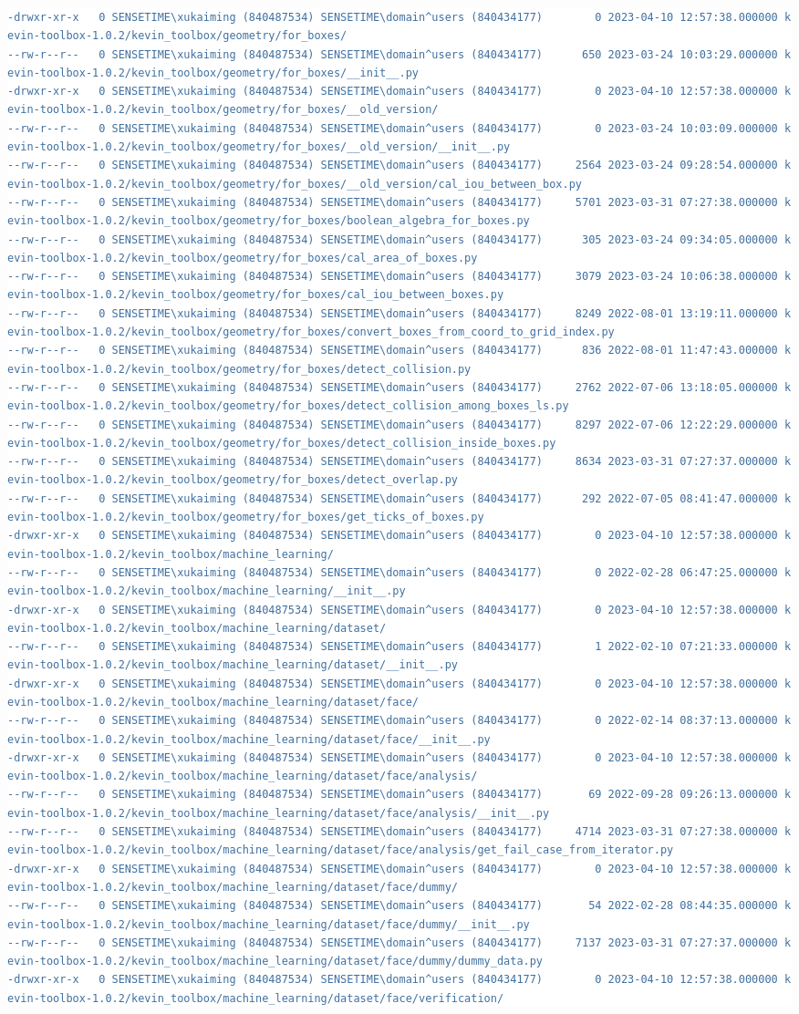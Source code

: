 ```diff
-drwxr-xr-x   0 SENSETIME\xukaiming (840487534) SENSETIME\domain^users (840434177)        0 2023-04-10 12:57:38.000000 kevin-toolbox-1.0.2/kevin_toolbox/geometry/for_boxes/
--rw-r--r--   0 SENSETIME\xukaiming (840487534) SENSETIME\domain^users (840434177)      650 2023-03-24 10:03:29.000000 kevin-toolbox-1.0.2/kevin_toolbox/geometry/for_boxes/__init__.py
-drwxr-xr-x   0 SENSETIME\xukaiming (840487534) SENSETIME\domain^users (840434177)        0 2023-04-10 12:57:38.000000 kevin-toolbox-1.0.2/kevin_toolbox/geometry/for_boxes/__old_version/
--rw-r--r--   0 SENSETIME\xukaiming (840487534) SENSETIME\domain^users (840434177)        0 2023-03-24 10:03:09.000000 kevin-toolbox-1.0.2/kevin_toolbox/geometry/for_boxes/__old_version/__init__.py
--rw-r--r--   0 SENSETIME\xukaiming (840487534) SENSETIME\domain^users (840434177)     2564 2023-03-24 09:28:54.000000 kevin-toolbox-1.0.2/kevin_toolbox/geometry/for_boxes/__old_version/cal_iou_between_box.py
--rw-r--r--   0 SENSETIME\xukaiming (840487534) SENSETIME\domain^users (840434177)     5701 2023-03-31 07:27:38.000000 kevin-toolbox-1.0.2/kevin_toolbox/geometry/for_boxes/boolean_algebra_for_boxes.py
--rw-r--r--   0 SENSETIME\xukaiming (840487534) SENSETIME\domain^users (840434177)      305 2023-03-24 09:34:05.000000 kevin-toolbox-1.0.2/kevin_toolbox/geometry/for_boxes/cal_area_of_boxes.py
--rw-r--r--   0 SENSETIME\xukaiming (840487534) SENSETIME\domain^users (840434177)     3079 2023-03-24 10:06:38.000000 kevin-toolbox-1.0.2/kevin_toolbox/geometry/for_boxes/cal_iou_between_boxes.py
--rw-r--r--   0 SENSETIME\xukaiming (840487534) SENSETIME\domain^users (840434177)     8249 2022-08-01 13:19:11.000000 kevin-toolbox-1.0.2/kevin_toolbox/geometry/for_boxes/convert_boxes_from_coord_to_grid_index.py
--rw-r--r--   0 SENSETIME\xukaiming (840487534) SENSETIME\domain^users (840434177)      836 2022-08-01 11:47:43.000000 kevin-toolbox-1.0.2/kevin_toolbox/geometry/for_boxes/detect_collision.py
--rw-r--r--   0 SENSETIME\xukaiming (840487534) SENSETIME\domain^users (840434177)     2762 2022-07-06 13:18:05.000000 kevin-toolbox-1.0.2/kevin_toolbox/geometry/for_boxes/detect_collision_among_boxes_ls.py
--rw-r--r--   0 SENSETIME\xukaiming (840487534) SENSETIME\domain^users (840434177)     8297 2022-07-06 12:22:29.000000 kevin-toolbox-1.0.2/kevin_toolbox/geometry/for_boxes/detect_collision_inside_boxes.py
--rw-r--r--   0 SENSETIME\xukaiming (840487534) SENSETIME\domain^users (840434177)     8634 2023-03-31 07:27:37.000000 kevin-toolbox-1.0.2/kevin_toolbox/geometry/for_boxes/detect_overlap.py
--rw-r--r--   0 SENSETIME\xukaiming (840487534) SENSETIME\domain^users (840434177)      292 2022-07-05 08:41:47.000000 kevin-toolbox-1.0.2/kevin_toolbox/geometry/for_boxes/get_ticks_of_boxes.py
-drwxr-xr-x   0 SENSETIME\xukaiming (840487534) SENSETIME\domain^users (840434177)        0 2023-04-10 12:57:38.000000 kevin-toolbox-1.0.2/kevin_toolbox/machine_learning/
--rw-r--r--   0 SENSETIME\xukaiming (840487534) SENSETIME\domain^users (840434177)        0 2022-02-28 06:47:25.000000 kevin-toolbox-1.0.2/kevin_toolbox/machine_learning/__init__.py
-drwxr-xr-x   0 SENSETIME\xukaiming (840487534) SENSETIME\domain^users (840434177)        0 2023-04-10 12:57:38.000000 kevin-toolbox-1.0.2/kevin_toolbox/machine_learning/dataset/
--rw-r--r--   0 SENSETIME\xukaiming (840487534) SENSETIME\domain^users (840434177)        1 2022-02-10 07:21:33.000000 kevin-toolbox-1.0.2/kevin_toolbox/machine_learning/dataset/__init__.py
-drwxr-xr-x   0 SENSETIME\xukaiming (840487534) SENSETIME\domain^users (840434177)        0 2023-04-10 12:57:38.000000 kevin-toolbox-1.0.2/kevin_toolbox/machine_learning/dataset/face/
--rw-r--r--   0 SENSETIME\xukaiming (840487534) SENSETIME\domain^users (840434177)        0 2022-02-14 08:37:13.000000 kevin-toolbox-1.0.2/kevin_toolbox/machine_learning/dataset/face/__init__.py
-drwxr-xr-x   0 SENSETIME\xukaiming (840487534) SENSETIME\domain^users (840434177)        0 2023-04-10 12:57:38.000000 kevin-toolbox-1.0.2/kevin_toolbox/machine_learning/dataset/face/analysis/
--rw-r--r--   0 SENSETIME\xukaiming (840487534) SENSETIME\domain^users (840434177)       69 2022-09-28 09:26:13.000000 kevin-toolbox-1.0.2/kevin_toolbox/machine_learning/dataset/face/analysis/__init__.py
--rw-r--r--   0 SENSETIME\xukaiming (840487534) SENSETIME\domain^users (840434177)     4714 2023-03-31 07:27:38.000000 kevin-toolbox-1.0.2/kevin_toolbox/machine_learning/dataset/face/analysis/get_fail_case_from_iterator.py
-drwxr-xr-x   0 SENSETIME\xukaiming (840487534) SENSETIME\domain^users (840434177)        0 2023-04-10 12:57:38.000000 kevin-toolbox-1.0.2/kevin_toolbox/machine_learning/dataset/face/dummy/
--rw-r--r--   0 SENSETIME\xukaiming (840487534) SENSETIME\domain^users (840434177)       54 2022-02-28 08:44:35.000000 kevin-toolbox-1.0.2/kevin_toolbox/machine_learning/dataset/face/dummy/__init__.py
--rw-r--r--   0 SENSETIME\xukaiming (840487534) SENSETIME\domain^users (840434177)     7137 2023-03-31 07:27:37.000000 kevin-toolbox-1.0.2/kevin_toolbox/machine_learning/dataset/face/dummy/dummy_data.py
-drwxr-xr-x   0 SENSETIME\xukaiming (840487534) SENSETIME\domain^users (840434177)        0 2023-04-10 12:57:38.000000 kevin-toolbox-1.0.2/kevin_toolbox/machine_learning/dataset/face/verification/
```